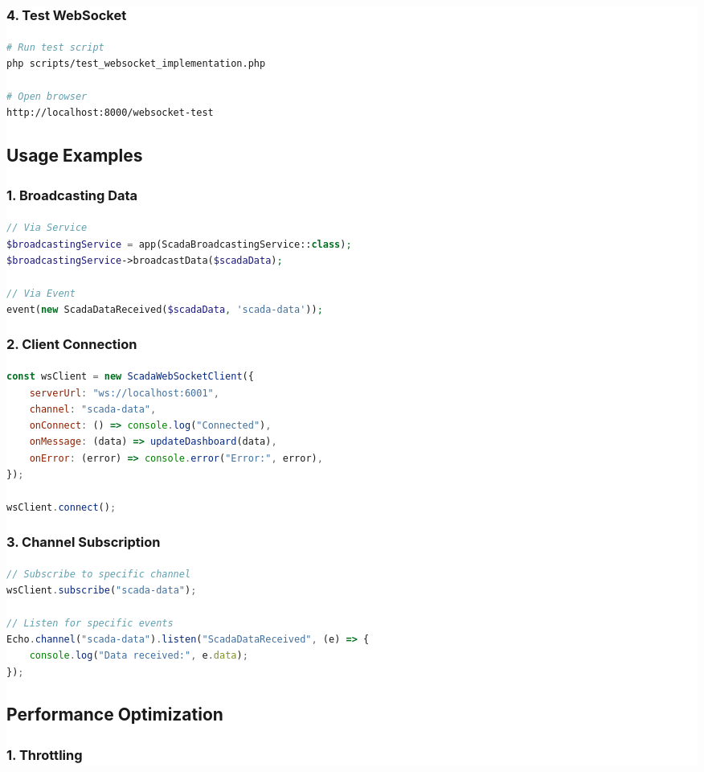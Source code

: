 ### 4. Test WebSocket

```bash
# Run test script
php scripts/test_websocket_implementation.php

# Open browser
http://localhost:8000/websocket-test
```

## Usage Examples

### 1. Broadcasting Data

```php
// Via Service
$broadcastingService = app(ScadaBroadcastingService::class);
$broadcastingService->broadcastData($scadaData);

// Via Event
event(new ScadaDataReceived($scadaData, 'scada-data'));
```

### 2. Client Connection

```javascript
const wsClient = new ScadaWebSocketClient({
    serverUrl: "ws://localhost:6001",
    channel: "scada-data",
    onConnect: () => console.log("Connected"),
    onMessage: (data) => updateDashboard(data),
    onError: (error) => console.error("Error:", error),
});

wsClient.connect();
```

### 3. Channel Subscription

```javascript
// Subscribe to specific channel
wsClient.subscribe("scada-data");

// Listen for specific events
Echo.channel("scada-data").listen("ScadaDataReceived", (e) => {
    console.log("Data received:", e.data);
});
```

## Performance Optimization

### 1. Throttling
